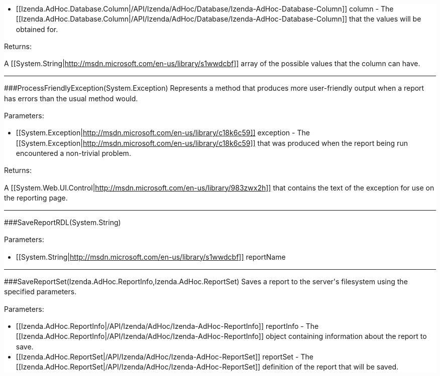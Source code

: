 * [[Izenda.AdHoc.Database.Column|/API/Izenda/AdHoc/Database/Izenda-AdHoc-Database-Column]] column  - The [[Izenda.AdHoc.Database.Column|/API/Izenda/AdHoc/Database/Izenda-AdHoc-Database-Column]] that the values will be obtained for.





Returns:

A [[System.String|http://msdn.microsoft.com/en-us/library/s1wwdcbf]] array of the possible values that the column can have.


---


###ProcessFriendlyException(System.Exception)
 Represents a method that produces more user-friendly output when a report has errors than the usual method would. 

Parameters: 

* [[System.Exception|http://msdn.microsoft.com/en-us/library/c18k6c59]] exception  - The [[System.Exception|http://msdn.microsoft.com/en-us/library/c18k6c59]] that was produced when the report being run encountered a non-trivial problem.





Returns:

A [[System.Web.UI.Control|http://msdn.microsoft.com/en-us/library/983zwx2h]] that contains the text of the exception for use on the reporting page.


---


###SaveReportRDL(System.String)


Parameters: 

* [[System.String|http://msdn.microsoft.com/en-us/library/s1wwdcbf]] reportName 






---


###SaveReportSet(Izenda.AdHoc.ReportInfo,Izenda.AdHoc.ReportSet)
 Saves a report to the server's filesystem using the specified parameters. 

Parameters: 

* [[Izenda.AdHoc.ReportInfo|/API/Izenda/AdHoc/Izenda-AdHoc-ReportInfo]] reportInfo  - The [[Izenda.AdHoc.ReportInfo|/API/Izenda/AdHoc/Izenda-AdHoc-ReportInfo]] object containing information about the report to save.
* [[Izenda.AdHoc.ReportSet|/API/Izenda/AdHoc/Izenda-AdHoc-ReportSet]] reportSet  - The [[Izenda.AdHoc.ReportSet|/API/Izenda/AdHoc/Izenda-AdHoc-ReportSet]] definition of the report that will be saved.

